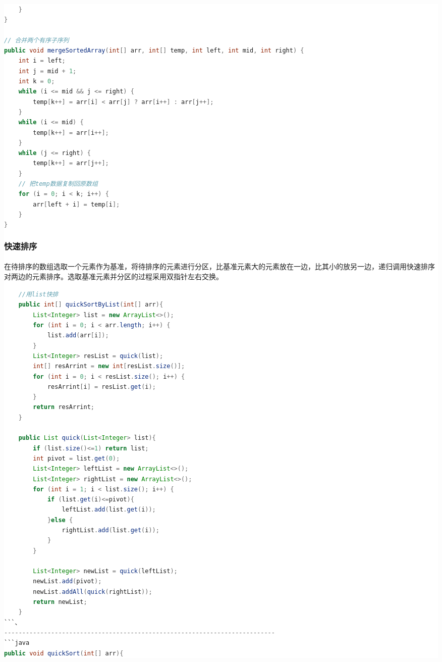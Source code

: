 ```java
    }
}

// 合并两个有序子序列
public void mergeSortedArray(int[] arr, int[] temp, int left, int mid, int right) {
    int i = left;
    int j = mid + 1;
    int k = 0;
    while (i <= mid && j <= right) {
        temp[k++] = arr[i] < arr[j] ? arr[i++] : arr[j++];
    }
    while (i <= mid) {
        temp[k++] = arr[i++];
    }
    while (j <= right) {
        temp[k++] = arr[j++];
    }
    // 把temp数据复制回原数组
    for (i = 0; i < k; i++) {
        arr[left + i] = temp[i];
    }
}
```

### 快速排序
在待排序的数组选取一个元素作为基准，将待排序的元素进行分区，比基准元素大的元素放在一边，比其小的放另一边，递归调用快速排序对两边的元素排序。选取基准元素并分区的过程采用双指针左右交换。
```java
    //用list快排
    public int[] quickSortByList(int[] arr){
        List<Integer> list = new ArrayList<>();
        for (int i = 0; i < arr.length; i++) {
            list.add(arr[i]);
        }
        List<Integer> resList = quick(list);
        int[] resArrint = new int[resList.size()];
        for (int i = 0; i < resList.size(); i++) {
            resArrint[i] = resList.get(i);
        }
        return resArrint;
    }
    
    public List quick(List<Integer> list){
        if (list.size()<=1) return list;
        int pivot = list.get(0);
        List<Integer> leftList = new ArrayList<>();
        List<Integer> rightList = new ArrayList<>();
        for (int i = 1; i < list.size(); i++) {
            if (list.get(i)<=pivot){
                leftList.add(list.get(i));
            }else {
                rightList.add(list.get(i));
            }
        }

        List<Integer> newList = quick(leftList);
        newList.add(pivot);
        newList.addAll(quick(rightList));
        return newList;
    }
```、
---------------------------------------------------------------------------
```java
public void quickSort(int[] arr){
```